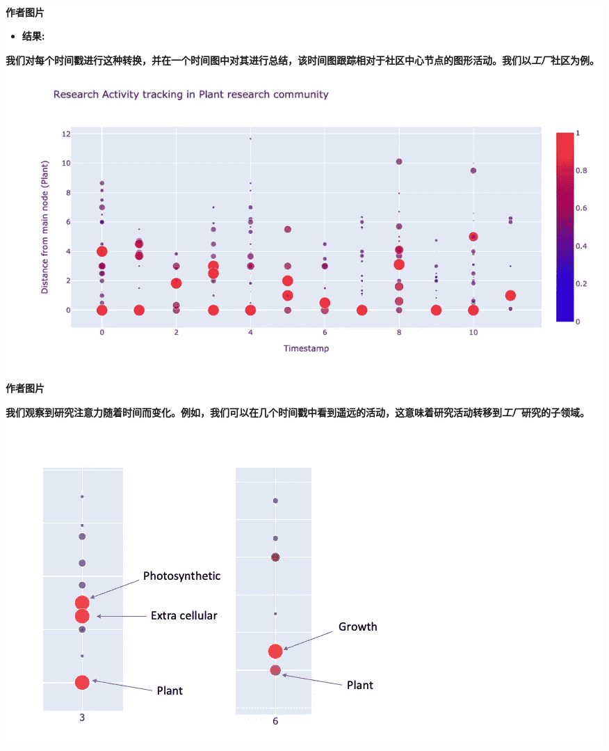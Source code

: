 **作者图片**

*   **结果:**

**我们对每个时间戳进行这种转换，并在一个时间图中对其进行总结，该时间图跟踪相对于社区中心节点的图形活动。我们以*工厂*社区为例。**

**![](img/c397a2a520fa53dc79a19f311aa74381.png)**

**作者图片**

**我们观察到研究注意力随着时间而变化。例如，我们可以在几个时间戳中看到遥远的活动，这意味着研究活动转移到*工厂*研究的子领域。**

**![](img/70862f897e9f0bf963b3806553310fc2.png)**
